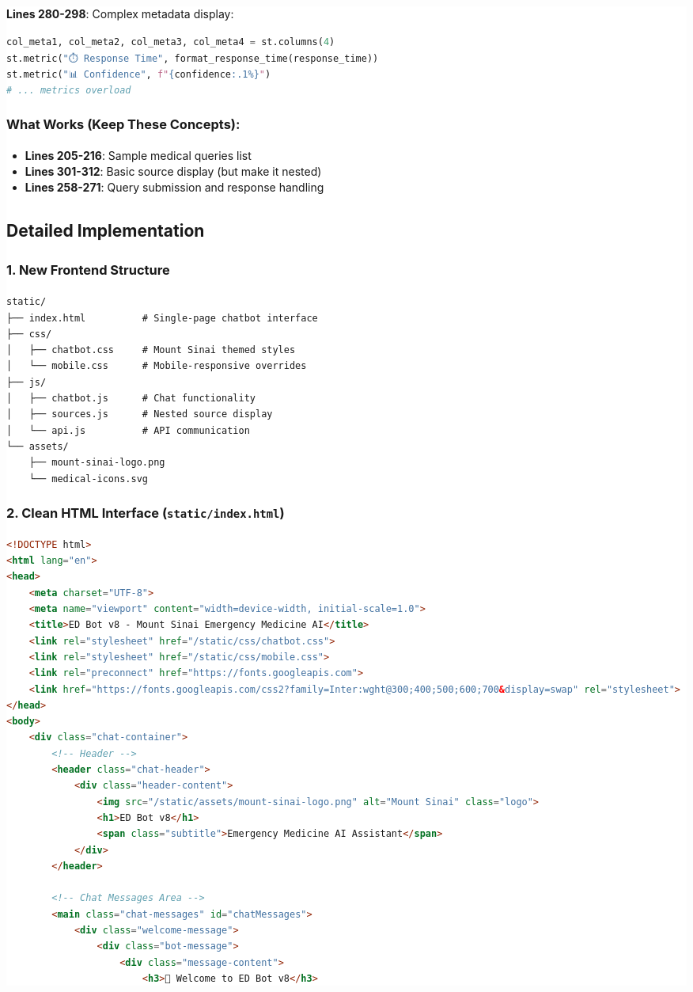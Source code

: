 **Lines 280-298**: Complex metadata display:
```python
col_meta1, col_meta2, col_meta3, col_meta4 = st.columns(4)
st.metric("⏱️ Response Time", format_response_time(response_time))
st.metric("📊 Confidence", f"{confidence:.1%}")
# ... metrics overload
```

### What Works (Keep These Concepts):
- **Lines 205-216**: Sample medical queries list
- **Lines 301-312**: Basic source display (but make it nested)
- **Lines 258-271**: Query submission and response handling

## Detailed Implementation

### 1. New Frontend Structure

```
static/
├── index.html          # Single-page chatbot interface
├── css/
│   ├── chatbot.css     # Mount Sinai themed styles
│   └── mobile.css      # Mobile-responsive overrides
├── js/
│   ├── chatbot.js      # Chat functionality
│   ├── sources.js      # Nested source display
│   └── api.js          # API communication
└── assets/
    ├── mount-sinai-logo.png
    └── medical-icons.svg
```

### 2. Clean HTML Interface (`static/index.html`)

```html
<!DOCTYPE html>
<html lang="en">
<head>
    <meta charset="UTF-8">
    <meta name="viewport" content="width=device-width, initial-scale=1.0">
    <title>ED Bot v8 - Mount Sinai Emergency Medicine AI</title>
    <link rel="stylesheet" href="/static/css/chatbot.css">
    <link rel="stylesheet" href="/static/css/mobile.css">
    <link rel="preconnect" href="https://fonts.googleapis.com">
    <link href="https://fonts.googleapis.com/css2?family=Inter:wght@300;400;500;600;700&display=swap" rel="stylesheet">
</head>
<body>
    <div class="chat-container">
        <!-- Header -->
        <header class="chat-header">
            <div class="header-content">
                <img src="/static/assets/mount-sinai-logo.png" alt="Mount Sinai" class="logo">
                <h1>ED Bot v8</h1>
                <span class="subtitle">Emergency Medicine AI Assistant</span>
            </div>
        </header>

        <!-- Chat Messages Area -->
        <main class="chat-messages" id="chatMessages">
            <div class="welcome-message">
                <div class="bot-message">
                    <div class="message-content">
                        <h3>👋 Welcome to ED Bot v8</h3>
```